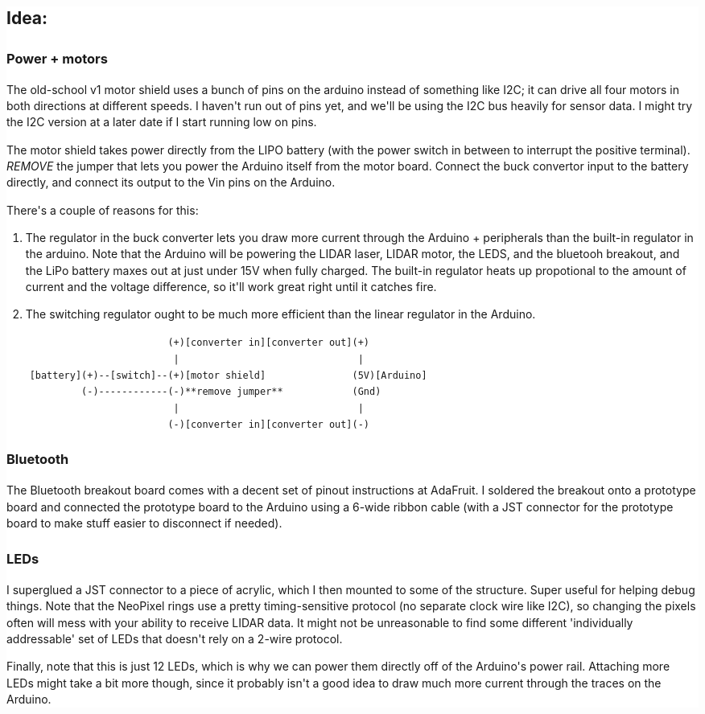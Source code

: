 ## Idea:

### Power + motors

The old-school v1 motor shield uses a bunch of pins on the arduino instead of something like I2C; it
can drive all four motors in both directions at different speeds. I haven't run out of pins yet,
and we'll be using the I2C bus heavily for sensor data. I might try the I2C version at a later date
if I start running low on pins.

The motor shield takes power directly from the LIPO battery (with the power switch in between
to interrupt the positive terminal). *REMOVE* the jumper that lets you power the Arduino itself
from the motor board. Connect the buck convertor input to the battery directly, and connect
its output to the Vin pins on the Arduino.

There's a couple of reasons for this:

1) The regulator in the buck converter lets you draw more current through the Arduino +
   peripherals than the built-in regulator in the arduino. Note that the Arduino will be
   powering the LIDAR laser, LIDAR motor, the LEDS, and the bluetooh breakout, and the
   LiPo battery maxes out at just under 15V when fully charged. The built-in regulator
   heats up propotional to the amount of current and the voltage difference, so it'll
   work great right until it catches fire.

2) The switching regulator ought to be much more efficient than the linear regulator
   in the Arduino.

```
                            (+)[converter in][converter out](+)
                             |                               |
    [battery](+)--[switch]--(+)[motor shield]               (5V)[Arduino]
             (-)------------(-)**remove jumper**            (Gnd)                  
                             |                               |    
                            (-)[converter in][converter out](-)
```

### Bluetooth

The Bluetooth breakout board comes with a decent set of pinout instructions at
AdaFruit. I soldered the breakout onto a prototype board and connected the
prototype board to the Arduino using a 6-wide ribbon cable (with a JST connector
for the prototype board to make stuff easier to disconnect if needed).

### LEDs

I superglued a JST connector to a piece of acrylic, which I then mounted to some
of the structure. Super useful for helping debug things. Note that the NeoPixel
rings use a pretty timing-sensitive protocol (no separate clock wire like I2C), so
changing the pixels often will mess with your ability to receive LIDAR data. It might
not be unreasonable to find some different 'individually addressable' set of LEDs
that doesn't rely on a 2-wire protocol.

Finally, note that this is just 12 LEDs, which is why we can power them directly off
of the Arduino's power rail. Attaching more LEDs might take a bit more though, since
it probably isn't a good idea to draw much more current through the traces on the
Arduino.
